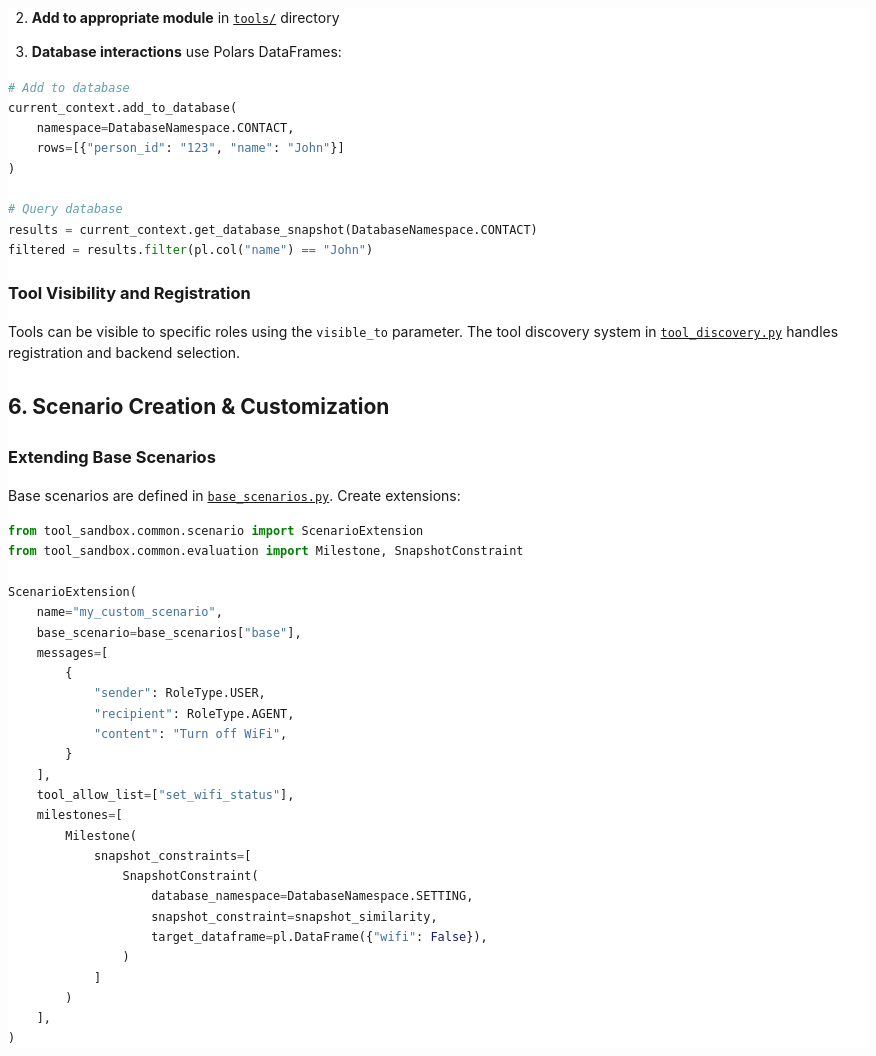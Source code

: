 ```python
```

2. **Add to appropriate module** in [`tools/`](tool_sandbox/tools/) directory

3. **Database interactions** use Polars DataFrames:
```python
# Add to database
current_context.add_to_database(
    namespace=DatabaseNamespace.CONTACT,
    rows=[{"person_id": "123", "name": "John"}]
)

# Query database
results = current_context.get_database_snapshot(DatabaseNamespace.CONTACT)
filtered = results.filter(pl.col("name") == "John")
```

### Tool Visibility and Registration

Tools can be visible to specific roles using the `visible_to` parameter. The tool discovery system in [`tool_discovery.py`](tool_sandbox/common/tool_discovery.py) handles registration and backend selection.

## 6. Scenario Creation & Customization

### Extending Base Scenarios

Base scenarios are defined in [`base_scenarios.py`](tool_sandbox/scenarios/base_scenarios.py). Create extensions:

```python
from tool_sandbox.common.scenario import ScenarioExtension
from tool_sandbox.common.evaluation import Milestone, SnapshotConstraint

ScenarioExtension(
    name="my_custom_scenario",
    base_scenario=base_scenarios["base"],
    messages=[
        {
            "sender": RoleType.USER,
            "recipient": RoleType.AGENT,
            "content": "Turn off WiFi",
        }
    ],
    tool_allow_list=["set_wifi_status"],
    milestones=[
        Milestone(
            snapshot_constraints=[
                SnapshotConstraint(
                    database_namespace=DatabaseNamespace.SETTING,
                    snapshot_constraint=snapshot_similarity,
                    target_dataframe=pl.DataFrame({"wifi": False}),
                )
            ]
        )
    ],
)
```
